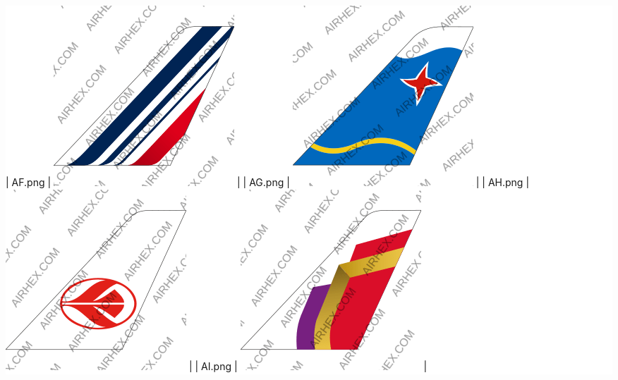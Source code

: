 | AF.png | ![AF.png](https://github.com/GWG97/airline-images/raw/main/AF.png) |
| AG.png | ![AG.png](https://github.com/GWG97/airline-images/raw/main/AG.png) |
| AH.png | ![AH.png](https://github.com/GWG97/airline-images/raw/main/AH.png) |
| AI.png | ![AI.png](https://github.com/GWG97/airline-images/raw/main/AI.png) |